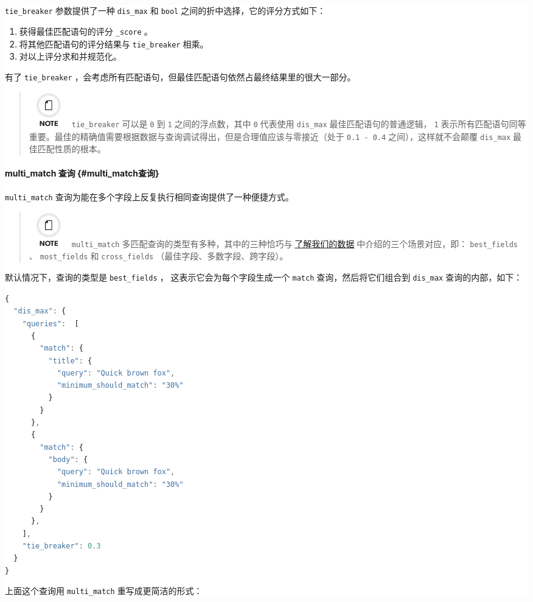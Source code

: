 

`tie_breaker` 参数提供了一种 `dis_max` 和 `bool` 之间的折中选择，它的评分方式如下：

1. 获得最佳匹配语句的评分 `_score` 。
2. 将其他匹配语句的评分结果与 `tie_breaker` 相乘。
3. 对以上评分求和并规范化。

有了 `tie_breaker` ，会考虑所有匹配语句，但最佳匹配语句依然占最终结果里的很大一部分。
>  ![注意](assets/note.png)  `tie_breaker` 可以是 `0` 到 `1` 之间的浮点数，其中 `0` 代表使用 `dis_max` 最佳匹配语句的普通逻辑， `1` 表示所有匹配语句同等重要。最佳的精确值需要根据数据与查询调试得出，但是合理值应该与零接近（处于 `0.1 - 0.4` 之间），这样就不会颠覆 `dis_max` 最佳匹配性质的根本。



#### multi_match 查询  {#multi_match查询}

`multi_match` 查询为能在多个字段上反复执行相同查询提供了一种便捷方式。

>  ![注意](assets/note.png)  `multi_match` 多匹配查询的类型有多种，其中的三种恰巧与 [了解我们的数据](https://www.elastic.co/guide/cn/elasticsearch/guide/current/_single_query_string.html#know-your-data) 中介绍的三个场景对应，即： `best_fields` 、 `most_fields` 和 `cross_fields` （最佳字段、多数字段、跨字段）。



默认情况下，查询的类型是 `best_fields` ， 这表示它会为每个字段生成一个 `match` 查询，然后将它们组合到 `dis_max` 查询的内部，如下：

```js
{
  "dis_max": {
    "queries":  [
      {
        "match": {
          "title": {
            "query": "Quick brown fox",
            "minimum_should_match": "30%"
          }
        }
      },
      {
        "match": {
          "body": {
            "query": "Quick brown fox",
            "minimum_should_match": "30%"
          }
        }
      },
    ],
    "tie_breaker": 0.3
  }
}
```

上面这个查询用 `multi_match` 重写成更简洁的形式：
